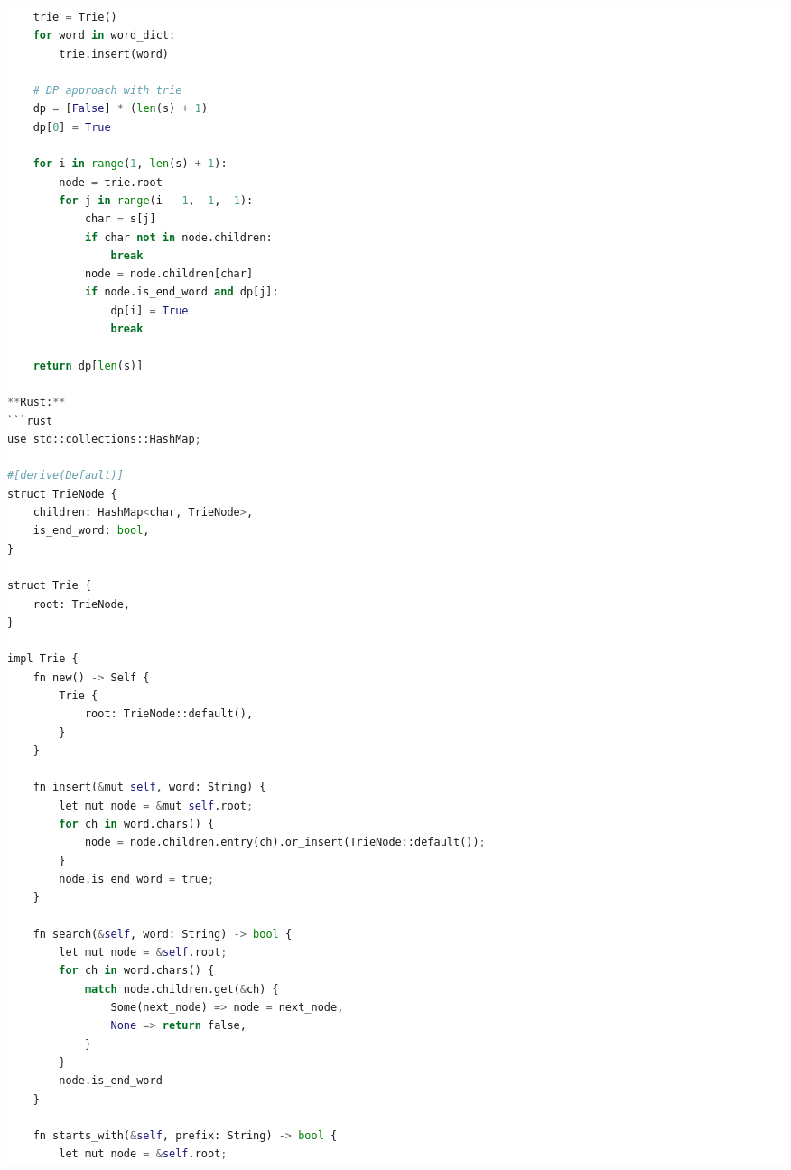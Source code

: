 ```python
    trie = Trie()
    for word in word_dict:
        trie.insert(word)
    
    # DP approach with trie
    dp = [False] * (len(s) + 1)
    dp[0] = True
    
    for i in range(1, len(s) + 1):
        node = trie.root
        for j in range(i - 1, -1, -1):
            char = s[j]
            if char not in node.children:
                break
            node = node.children[char]
            if node.is_end_word and dp[j]:
                dp[i] = True
                break
    
    return dp[len(s)]

**Rust:**
```rust
use std::collections::HashMap;

#[derive(Default)]
struct TrieNode {
    children: HashMap<char, TrieNode>,
    is_end_word: bool,
}

struct Trie {
    root: TrieNode,
}

impl Trie {
    fn new() -> Self {
        Trie {
            root: TrieNode::default(),
        }
    }
    
    fn insert(&mut self, word: String) {
        let mut node = &mut self.root;
        for ch in word.chars() {
            node = node.children.entry(ch).or_insert(TrieNode::default());
        }
        node.is_end_word = true;
    }
    
    fn search(&self, word: String) -> bool {
        let mut node = &self.root;
        for ch in word.chars() {
            match node.children.get(&ch) {
                Some(next_node) => node = next_node,
                None => return false,
            }
        }
        node.is_end_word
    }
    
    fn starts_with(&self, prefix: String) -> bool {
        let mut node = &self.root;
```